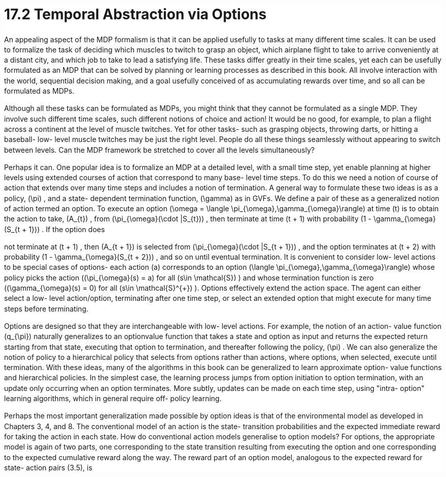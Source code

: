 # 17.2 Temporal Abstraction via Options

An appealing aspect of the MDP formalism is that it can be applied usefully to tasks at many different time scales. It can be used to formalize the task of deciding which muscles to twitch to grasp an object, which airplane flight to take to arrive conveniently at a distant city, and which job to take to lead a satisfying life. These tasks differ greatly in their time scales, yet each can be usefully formulated as an MDP that can be solved by planning or learning processes as described in this book. All involve interaction with the world, sequential decision making, and a goal usefully conceived of as accumulating rewards over time, and so all can be formulated as MDPs.

Although all these tasks can be formulated as MDPs, you might think that they cannot be formulated as a single MDP. They involve such different time scales, such different notions of choice and action! It would be no good, for example, to plan a flight across a continent at the level of muscle twitches. Yet for other tasks- such as grasping objects, throwing darts, or hitting a baseball- low- level muscle twitches may be just the right level. People do all these things seamlessly without appearing to switch between levels. Can the MDP framework be stretched to cover all the levels simultaneously?

Perhaps it can. One popular idea is to formalize an MDP at a detailed level, with a small time step, yet enable planning at higher levels using extended courses of action that correspond to many base- level time steps. To do this we need a notion of course of action that extends over many time steps and includes a notion of termination. A general way to formulate these two ideas is as a policy,  \(\pi\)  , and a state- dependent termination function,  \(\gamma\)  as in GVFs. We define a pair of these as a generalized notion of action termed an option. To execute an option  \(\omega = \langle \pi_{\omega},\gamma_{\omega}\rangle\)  at time  \(t\)  is to obtain the action to take,  \(A_{t}\)  , from  \(\pi_{\omega}(\cdot |S_{t})\)  , then terminate at time  \(t + 1\)  with probability  \(1 - \gamma_{\omega}(S_{t + 1})\)  . If the option does

not terminate at  \(t + 1\)  , then  \(A_{t + 1}\)  is selected from  \(\pi_{\omega}(\cdot |S_{t + 1})\)  , and the option terminates at  \(t + 2\)  with probability  \(1 - \gamma_{\omega}(S_{t + 2})\)  , and so on until eventual termination. It is convenient to consider low- level actions to be special cases of options- each action  \(a\)  corresponds to an option  \(\langle \pi_{\omega},\gamma_{\omega}\rangle\)  whose policy picks the action  \((\pi_{\omega}(s) = a\)  for all  \(s\in \mathcal{S}\)  ) and whose termination function is zero  \((\gamma_{\omega}(s) = 0\)  for all  \(s\in \mathcal{S}^{+}\)  ). Options effectively extend the action space. The agent can either select a low- level action/option, terminating after one time step, or select an extended option that might execute for many time steps before terminating.

Options are designed so that they are interchangeable with low- level actions. For example, the notion of an action- value function  \(q_{\pi}\)  naturally generalizes to an optionvalue function that takes a state and option as input and returns the expected return starting from that state, executing that option to termination, and thereafter following the policy,  \(\pi\)  . We can also generalize the notion of policy to a hierarchical policy that selects from options rather than actions, where options, when selected, execute until termination. With these ideas, many of the algorithms in this book can be generalized to learn approximate option- value functions and hierarchical policies. In the simplest case, the learning process jumps from option initiation to option termination, with an update only occurring when an option terminates. More subtly, updates can be made on each time step, using "intra- option" learning algorithms, which in general require off- policy learning.

Perhaps the most important generalization made possible by option ideas is that of the environmental model as developed in Chapters 3, 4, and 8. The conventional model of an action is the state- transition probabilities and the expected immediate reward for taking the action in each state. How do conventional action models generalise to option models? For options, the appropriate model is again of two parts, one corresponding to the state transition resulting from executing the option and one corresponding to the expected cumulative reward along the way. The reward part of an option model, analogous to the expected reward for state- action pairs (3.5), is
